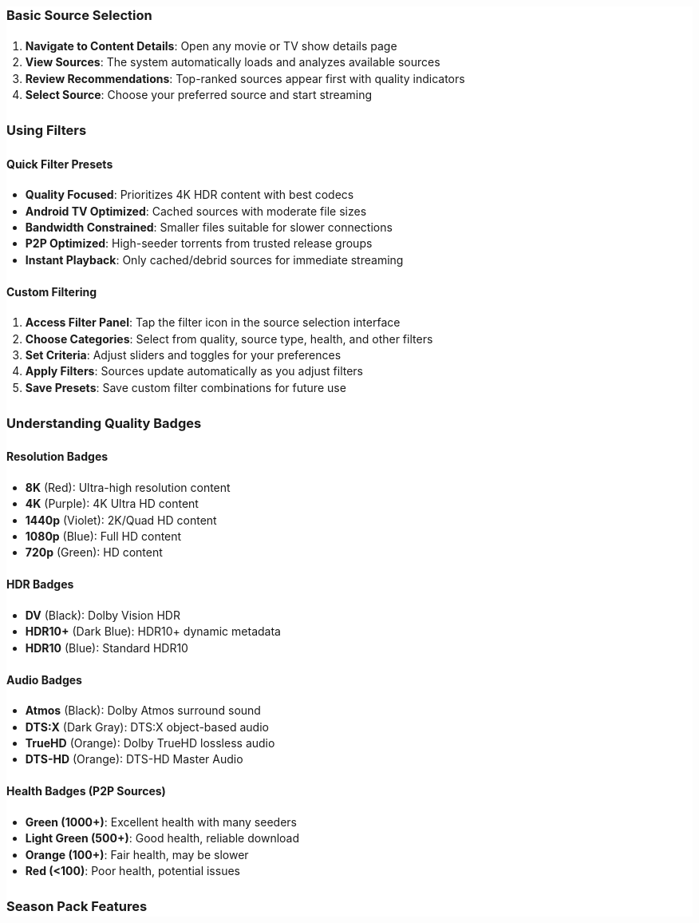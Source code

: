 ### Basic Source Selection

1. **Navigate to Content Details**: Open any movie or TV show details page
2. **View Sources**: The system automatically loads and analyzes available sources
3. **Review Recommendations**: Top-ranked sources appear first with quality indicators
4. **Select Source**: Choose your preferred source and start streaming

### Using Filters

#### Quick Filter Presets
- **Quality Focused**: Prioritizes 4K HDR content with best codecs
- **Android TV Optimized**: Cached sources with moderate file sizes
- **Bandwidth Constrained**: Smaller files suitable for slower connections
- **P2P Optimized**: High-seeder torrents from trusted release groups
- **Instant Playback**: Only cached/debrid sources for immediate streaming

#### Custom Filtering
1. **Access Filter Panel**: Tap the filter icon in the source selection interface
2. **Choose Categories**: Select from quality, source type, health, and other filters
3. **Set Criteria**: Adjust sliders and toggles for your preferences
4. **Apply Filters**: Sources update automatically as you adjust filters
5. **Save Presets**: Save custom filter combinations for future use

### Understanding Quality Badges

#### Resolution Badges
- **8K** (Red): Ultra-high resolution content
- **4K** (Purple): 4K Ultra HD content
- **1440p** (Violet): 2K/Quad HD content
- **1080p** (Blue): Full HD content
- **720p** (Green): HD content

#### HDR Badges
- **DV** (Black): Dolby Vision HDR
- **HDR10+** (Dark Blue): HDR10+ dynamic metadata
- **HDR10** (Blue): Standard HDR10

#### Audio Badges
- **Atmos** (Black): Dolby Atmos surround sound
- **DTS:X** (Dark Gray): DTS:X object-based audio
- **TrueHD** (Orange): Dolby TrueHD lossless audio
- **DTS-HD** (Orange): DTS-HD Master Audio

#### Health Badges (P2P Sources)
- **Green (1000+)**: Excellent health with many seeders
- **Light Green (500+)**: Good health, reliable download
- **Orange (100+)**: Fair health, may be slower
- **Red (<100)**: Poor health, potential issues

### Season Pack Features

